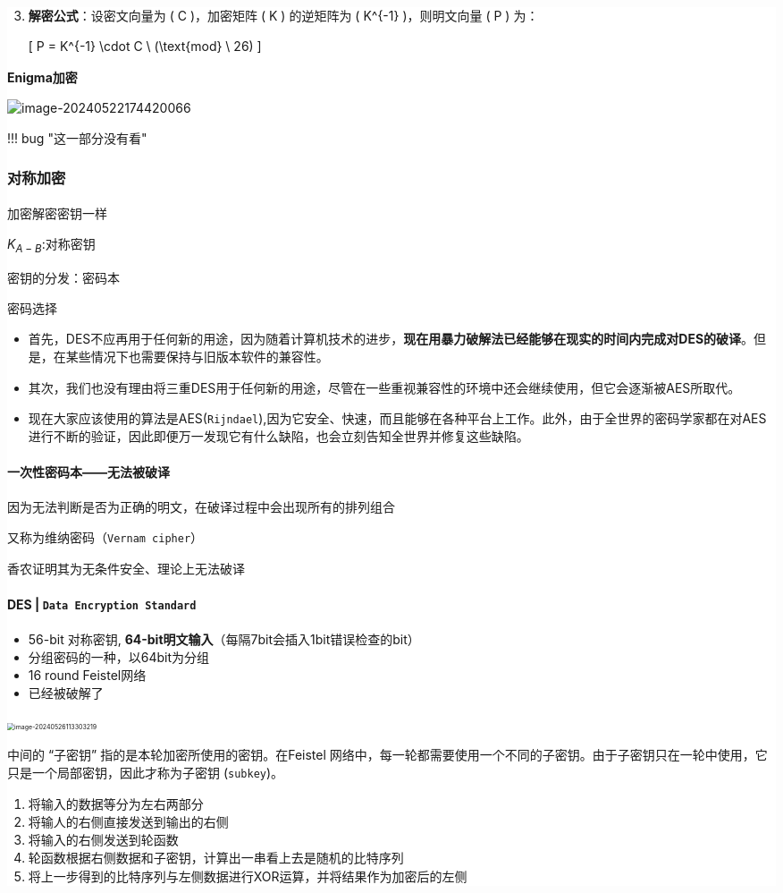 3. **解密公式**：设密文向量为 \( C \)，加密矩阵 \( K \) 的逆矩阵为 \( K^{-1} \)，则明文向量 \( P \) 为：
  
     \[
     P = K^{-1} \cdot C \ (\text{mod} \ 26)
     \]
     

**Enigma加密**

![image-20240522174420066](https://philfan-pic.oss-cn-beijing.aliyuncs.com/img/image-20240522174420066.png)

!!! bug "这一部分没有看"

### 对称加密

加密解密密钥一样

$K_{A-B}$:对称密钥

密钥的分发：密码本



密码选择

- 首先，DES不应再用于任何新的用途，因为随着计算机技术的进步，**现在用暴力破解法已经能够在现实的时间内完成对DES的破译**。但是，在某些情况下也需要保持与旧版本软件的兼容性。

- 其次，我们也没有理由将三重DES用于任何新的用途，尽管在一些重视兼容性的环境中还会继续使用，但它会逐渐被AES所取代。

- 现在大家应该使用的算法是AES(`Rijndael`),因为它安全、快速，而且能够在各种平台上工作。此外，由于全世界的密码学家都在对AES进行不断的验证，因此即便万一发现它有什么缺陷，也会立刻告知全世界并修复这些缺陷。





#### 一次性密码本——无法被破译

因为无法判断是否为正确的明文，在破译过程中会出现所有的排列组合

又称为维纳密码（`Vernam cipher`）

香农证明其为无条件安全、理论上无法破译

#### DES |  `Data Encryption Standard`

- 56-bit 对称密钥, **64-bit明文输入**（每隔7bit会插入1bit错误检查的bit）
- 分组密码的一种，以64bit为分组
- 16 round Feistel网络
- 已经被破解了

<img src="https://philfan-pic.oss-cn-beijing.aliyuncs.com/img/image-20240526113303219.png" alt="image-20240526113303219" style="zoom:50%;" />

中间的 “子密钥” 指的是本轮加密所使用的密钥。在Feistel 网络中，每一轮都需要使用一个不同的子密钥。由于子密钥只在一轮中使用，它只是一个局部密钥，因此才称为子密钥 (`subkey`)。



1) 将输入的数据等分为左右两部分
2) 将输人的右侧直接发送到输出的右侧
3) 将输入的右侧发送到轮函数
4) 轮函数根据右侧数据和子密钥，计算出一串看上去是随机的比特序列
5) 将上一步得到的比特序列与左侧数据进行XOR运算，并将结果作为加密后的左侧
